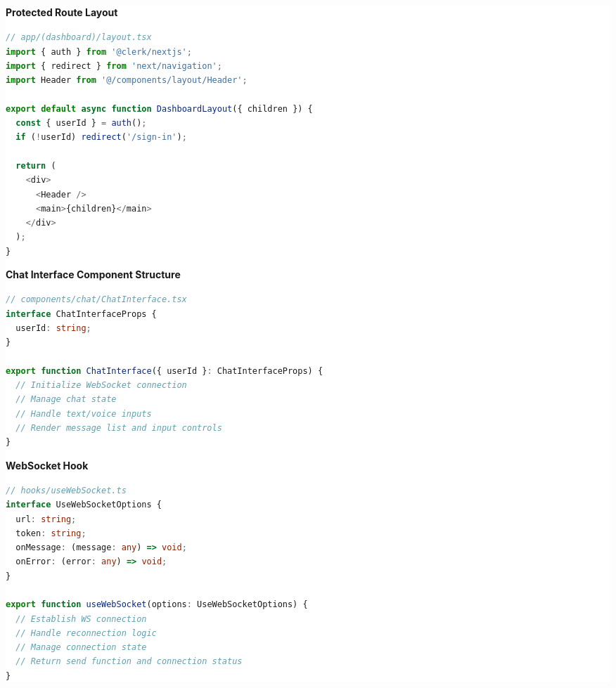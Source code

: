**Protected Route Layout**

```typescript
// app/(dashboard)/layout.tsx
import { auth } from '@clerk/nextjs';
import { redirect } from 'next/navigation';
import Header from '@/components/layout/Header';

export default async function DashboardLayout({ children }) {
  const { userId } = auth();
  if (!userId) redirect('/sign-in');

  return (
    <div>
      <Header />
      <main>{children}</main>
    </div>
  );
}
```

**Chat Interface Component Structure**

```typescript
// components/chat/ChatInterface.tsx
interface ChatInterfaceProps {
  userId: string;
}

export function ChatInterface({ userId }: ChatInterfaceProps) {
  // Initialize WebSocket connection
  // Manage chat state
  // Handle text/voice inputs
  // Render message list and input controls
}
```

**WebSocket Hook**

```typescript
// hooks/useWebSocket.ts
interface UseWebSocketOptions {
  url: string;
  token: string;
  onMessage: (message: any) => void;
  onError: (error: any) => void;
}

export function useWebSocket(options: UseWebSocketOptions) {
  // Establish WS connection
  // Handle reconnection logic
  // Manage connection state
  // Return send function and connection status
}
```
